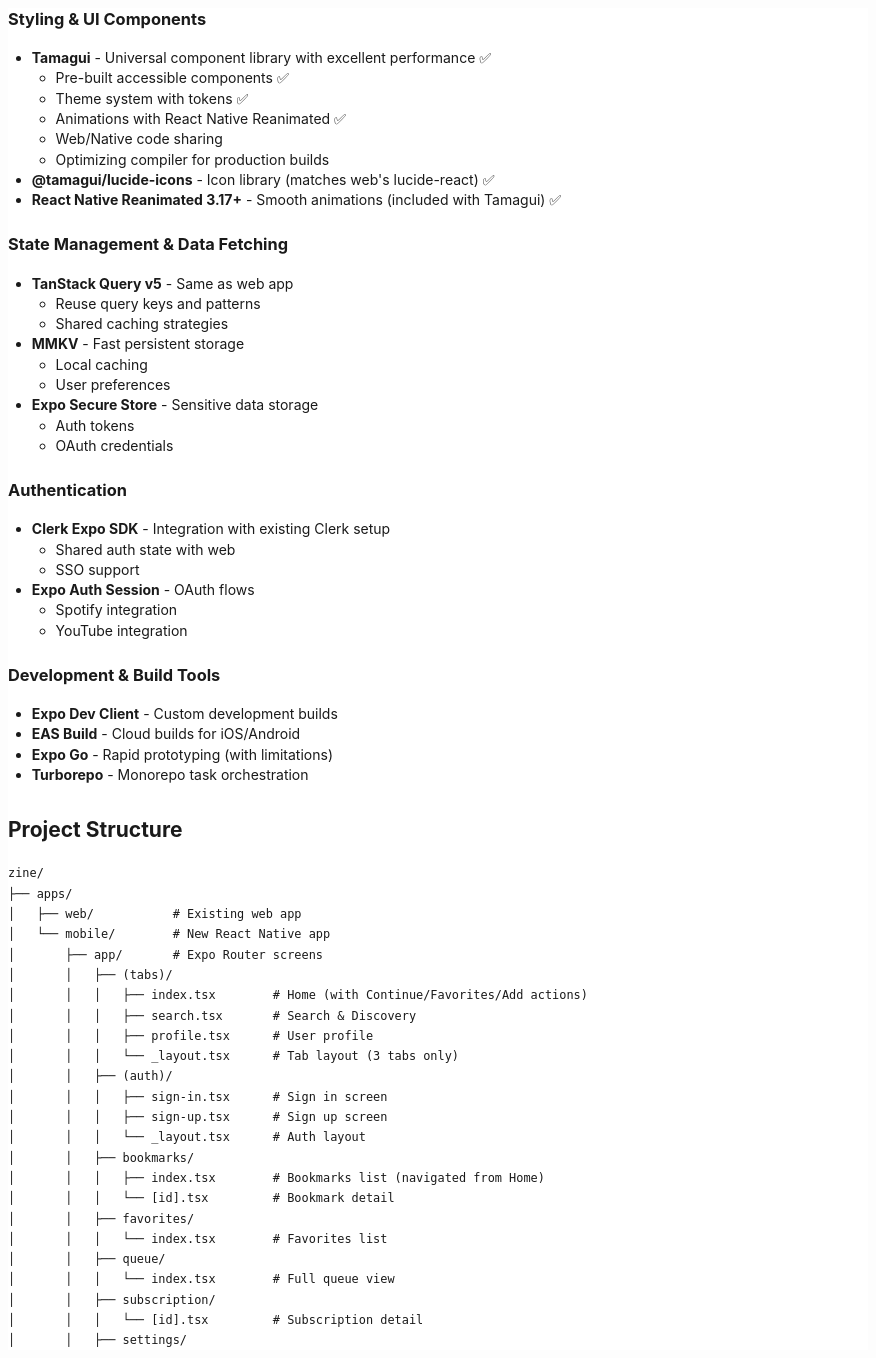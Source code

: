 ### Styling & UI Components
- **Tamagui** - Universal component library with excellent performance ✅
  - Pre-built accessible components ✅
  - Theme system with tokens ✅
  - Animations with React Native Reanimated ✅
  - Web/Native code sharing
  - Optimizing compiler for production builds
- **@tamagui/lucide-icons** - Icon library (matches web's lucide-react) ✅
- **React Native Reanimated 3.17+** - Smooth animations (included with Tamagui) ✅

### State Management & Data Fetching
- **TanStack Query v5** - Same as web app
  - Reuse query keys and patterns
  - Shared caching strategies
- **MMKV** - Fast persistent storage
  - Local caching
  - User preferences
- **Expo Secure Store** - Sensitive data storage
  - Auth tokens
  - OAuth credentials

### Authentication
- **Clerk Expo SDK** - Integration with existing Clerk setup
  - Shared auth state with web
  - SSO support
- **Expo Auth Session** - OAuth flows
  - Spotify integration
  - YouTube integration

### Development & Build Tools
- **Expo Dev Client** - Custom development builds
- **EAS Build** - Cloud builds for iOS/Android
- **Expo Go** - Rapid prototyping (with limitations)
- **Turborepo** - Monorepo task orchestration

## Project Structure

```
zine/
├── apps/
│   ├── web/           # Existing web app
│   └── mobile/        # New React Native app
│       ├── app/       # Expo Router screens
│       │   ├── (tabs)/
│       │   │   ├── index.tsx        # Home (with Continue/Favorites/Add actions)
│       │   │   ├── search.tsx       # Search & Discovery
│       │   │   ├── profile.tsx      # User profile
│       │   │   └── _layout.tsx      # Tab layout (3 tabs only)
│       │   ├── (auth)/
│       │   │   ├── sign-in.tsx      # Sign in screen
│       │   │   ├── sign-up.tsx      # Sign up screen
│       │   │   └── _layout.tsx      # Auth layout
│       │   ├── bookmarks/
│       │   │   ├── index.tsx        # Bookmarks list (navigated from Home)
│       │   │   └── [id].tsx         # Bookmark detail
│       │   ├── favorites/
│       │   │   └── index.tsx        # Favorites list
│       │   ├── queue/
│       │   │   └── index.tsx        # Full queue view
│       │   ├── subscription/
│       │   │   └── [id].tsx         # Subscription detail
│       │   ├── settings/
```